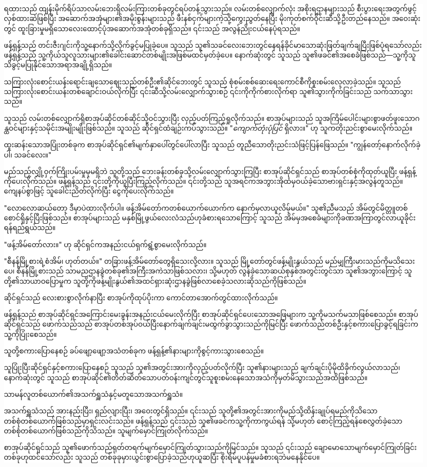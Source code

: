 ရထားသည် ထျန်းမိုက်ရိပ်သာလမ်းဘေးရှိလမ်းကြားတစ်ခုတွင်ရပ်တန့်သွားသည်။ လမ်းတစ်လျှောက်လုံး အစိုးရဌာနများသည် စီးပွားရေးအတွက်ဖွင့်လှစ်ထားဆဲဖြစ်ပြီး အဆောက်အအုံများ၏အမိုးစွန်းများသည် ဖီးနစ်ငှက်များကဲ့သို့ကွေးညွတ်နေပြီး မိုးကုတ်စက်ဝိုင်းဆီသို့ဦးတည်နေသည်။ အဝေးဆုံးတွင် ထူးခြားမှုမရှိသောလေးထောင့်ပုံအဆောက်အအုံတစ်ခုရှိသည်။ ၎င်းသည် အလွန်ညိုးငယ်နေပုံရသည်။

ဖန့်ရှန့်သည် တင်းဇီးဂျင်းကိုသူ့နောက်သို့လိုက်ခွင့်မပြုခဲ့ပေ။ သူသည် သူ၏သခင်လေးဘေးတွင်နေရန်ခိုင်မာသောဆုံးဖြတ်ချက်ချပြီးဖြစ်ပုံရသော်လည်း ဖန့်ရှန့်သည် သူ့ကိုယ်သူလူသားများ၏ခေါင်းဆောင်တစ်မျိုးအဖြစ်မထင်မှတ်ခဲ့ပေ။ နောက်ဆုံးတွင် သူသည် သူ၏ဖခင်၏အစေခံဖြစ်သည်—သူ့ကိုသူသိခွင့်မပြုနိုင်သောအရာအချို့ရှိသည်။

သကြားလုံးစောင်းယန်းရောင်းချသောဈေးသည်တစ်ဦး၏ဆိုင်ဘေးတွင် သူသည် စုံစမ်းစစ်ဆေးရေးကောင်စီကိုစူးစမ်းလေ့လာခဲ့သည်။ သူသည် သကြားလုံးစောင်းယန်းတစ်ချောင်းဝယ်လိုက်ပြီး ၎င်းဆီသို့လမ်းလျှောက်သွားစဉ် ၎င်းကိုကိုက်စားလိုက်ရာ သူ၏သွားကိုက်ခြင်းသည် သက်သာသွားသည်။

သူသည် လမ်းတစ်လျှောက်ရှိစာအုပ်ဆိုင်တစ်ဆိုင်သို့ဝင်သွားပြီး လှည့်ပတ်ကြည့်ရှုလိုက်သည်။ စာအုပ်များသည် သူအကြိမ်ပေါင်းများစွာဖတ်ဖူးသောဂန္ထဝင်များနှင့်သမိုင်းအမျိုးမျိုးဖြစ်သည်။ သူသည် ဆိုင်ရှင်ထံချဉ်းကပ်သွားသည်။ "_ကျောက်တုံးပုံပြင်_ ရှိလား။" ဟု သူကတိုးညင်းစွာမေးလိုက်သည်။

ထူးဆန်းသောအပြုံးတစ်ခုက စာအုပ်ဆိုင်ရှင်၏မျက်နှာပေါ်တွင်ပေါ်လာပြီး သူသည် တူညီသောတိုးညင်းသံဖြင့်ပြန်ဖြေသည်။ "ကျွန်တော့်နောက်လိုက်ခဲ့ပါ၊ သခင်လေး။"

မည်သည့်လျှို့ဝှက်ကြိုးပမ်းမှုမှမရှိဘဲ သူတို့သည် ဘေးခန်းတစ်ခုသို့လမ်းလျှောက်သွားကြပြီး စာအုပ်ဆိုင်ရှင်သည် စာအုပ်တစ်စုံကိုထုတ်ယူပြီး ဖန့်ရှန့်ကိုပေးလိုက်သည်။ ဖန့်ရှန့်သည် ၎င်းတို့ကိုယူပြီးကြည့်လိုက်သည်။ ၎င်းတို့သည် သူအရင်ကအဘွားအိုထံမှဝယ်ခဲ့သောဗားရှင်းနှင့်အလွန်တူသည်။ ကျေနပ်စွာဖြင့် သူခေါင်းညိတ်လိုက်ပြီး ငွေကိုပေးလိုက်သည်။

"လောလောဆယ်တော့ ဒီမှာပဲထားလိုက်ပါ။ ဖန့်အိမ်တော်ကတစ်ယောက်ယောက်က နောက်မှလာယူလိမ့်မယ်။" သူ၏ညီမသည် အိမ်တွင်မိတ္တူတစ်စောင်ရှိနှင့်ပြီးဖြစ်သည်။ စာအုပ်များသည် မနှစ်မြို့ဖွယ်လေးလံသည်ဟုခံစားရသောကြောင့် သူသည် အိမ်မှအစေခံများကိုခဏအကြာတွင်လာယူခိုင်းရန်ရည်ရွယ်သည်။

"ဖန့်အိမ်တော်လား။" ဟု ဆိုင်ရှင်ကအနည်းငယ်ရှက်ရွံ့စွာမေးလိုက်သည်။

"စီနန်မြို့စားရဲ့စံအိမ်၊ ဟုတ်တယ်။" တခြားဖန့်အိမ်တော်တွေရှိသေးလို့လား။ သူသည် မြို့တော်တွင်ဖန့်မျိုးနွယ်သည် မည်မျှကြီးမားသည်ကိုမသိသေးပေ၊ စီနန်မြို့စားသည် သာမညဌာနခွဲတစ်ခု၏အကြီးအကဲသာဖြစ်သလား၊ သို့မဟုတ် လွန်ခဲ့သောဆယ်စုနှစ်အတွင်းတွင်သာ သူ၏အဘွားကြောင့် သူတို့၏သာယာဝပြောမှုက သူတို့ကိုဖန့်မျိုးနွယ်၏အထင်ရှားဆုံးဌာနခွဲဖြစ်လာစေခဲ့သလားဆိုသည်ကိုဖြစ်သည်။

ဆိုင်ရှင်သည် လေးစားစွာလိုက်နာပြီး စာအုပ်ကိုထုပ်ပိုးကာ ကောင်တာအောက်တွင်ထားလိုက်သည်။

ဖန့်ရှန့်သည် စာအုပ်ဆိုင်ရှင်အကြောင်းမေးခွန်းအနည်းငယ်မေးလိုက်ပြီး စာအုပ်ဆိုင်ရှင်ပေးသောအဖြေများက သူ့ကိုမသက်မသာဖြစ်စေသည်။ စာအုပ်ဆိုင်ရှင်သည် ဖောက်သည်သည် စာအုပ်တစ်အုပ်ဝယ်ပြီးနောက်ချက်ချင်းမထွက်ခွာသွားသည်ကိုမြင်ပြီး ဖောက်သည်တစ်ဦးနှင့်စကားပြောခွင့်ရခြင်းက သူ့ကိုပြုံးစေသည်။

သူတို့စကားပြောနေစဉ် ခပ်ဖျော့ဖျော့အသံတစ်ခုက ဖန့်ရှန့်၏နားများကိုစွင့်ကားသွားစေသည်။

သူပြုံးပြီးဆိုင်ရှင်နှင့်စကားပြောနေစဉ် သူသည် သူ၏အတွင်းအားကိုလှည့်ပတ်လိုက်ပြီး သူ၏နားများသည် ချက်ချင်းပိုမိုထိခိုက်လွယ်လာသည်၊ နောက်ဆုံးတွင် သူသည် စာအုပ်ဆိုင်၏တိတ်ဆိတ်သောပတ်ဝန်းကျင်တွင်သူစူးစမ်းနေသောအသံကိုမှတ်မိသွားသည်အထိဖြစ်သည်။

သာမန်လူတစ်ယောက်၏အသက်ရှူသံနှင့်မတူသောအသက်ရှူသံ။

အသက်ရှူသံသည် အားနည်းပြီး၊ ရှည်လျားပြီး၊ အဝေးတွင်ရှိသည်။ ၎င်းသည် သူတို့၏အတွင်းအားကိုမည်သို့ထိန်းချုပ်ရမည်ကိုသိသောတစ်စုံတစ်ယောက်ဖြစ်သည်မှာရှင်းလင်းသည်။ ဖန့်ရှန့်သည် ၎င်းသည် သူ၏ဖခင်ကသူ့ကိုကာကွယ်ရန် သို့မဟုတ် စောင့်ကြည့်ရန်စေလွှတ်ခဲ့သောတစ်စုံတစ်ယောက်ဖြစ်သည်ကိုသိသည်။ သူမျက်မှောင်ကြုတ်လိုက်သည်။

စာအုပ်ဆိုင်ရှင်သည် သူ၏ဖောက်သည်ရုတ်တရက်မျက်မှောင်ကြုတ်သွားသည်ကိုမြင်သည်။ သူသည် ၎င်းသည် ချောမောသောမျက်မှောင်ကြုတ်ခြင်းတစ်ခုဟုထင်သော်လည်း သူသည် တစ်ခုခုမှားယွင်းစွာပြောခဲ့သည်ဟုယူဆပြီး စိုးရိမ်ပူပန်မှုမခံစားရဘဲမနေနိုင်ပေ။
